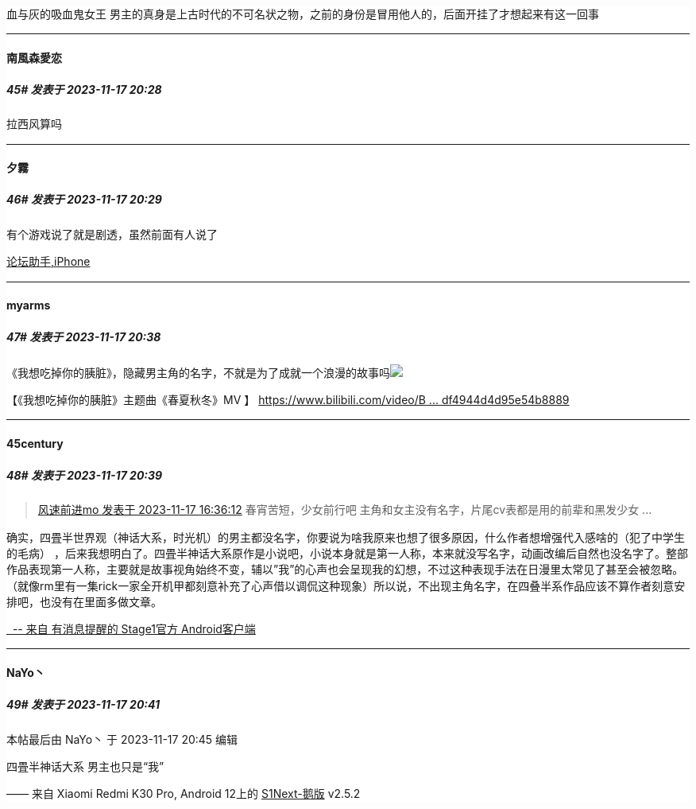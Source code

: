 血与灰的吸血鬼女王
男主的真身是上古时代的不可名状之物，之前的身份是冒用他人的，后面开挂了才想起来有这一回事

*****

####  南風森愛恋  
##### 45#       发表于 2023-11-17 20:28

拉西风算吗

*****

####  夕霧  
##### 46#       发表于 2023-11-17 20:29

有个游戏说了就是剧透，虽然前面有人说了

[论坛助手,iPhone](https://bbs.saraba1st.com/2b/forum.php?mod=viewthread&amp;tid=2029836)

*****

####  myarms  
##### 47#       发表于 2023-11-17 20:38

《我想吃掉你的胰脏》，隐藏男主角的名字，不就是为了成就一个浪漫的故事吗<img src="https://static.saraba1st.com/image/smiley/face2017/136.png" referrerpolicy="no-referrer">

【《我想吃掉你的胰脏》主题曲《春夏秋冬》MV 】 
[https://www.bilibili.com/video/B ... df4944d4d95e54b8889](https://www.bilibili.com/video/BV1Nt411s7K8/?share_source=copy_web&amp;vd_source=0040c443f2894df4944d4d95e54b8889)

*****

####  45century  
##### 48#       发表于 2023-11-17 20:39

<blockquote><a href="httphttps://bbs.saraba1st.com/2b/forum.php?mod=redirect&amp;goto=findpost&amp;pid=63067188&amp;ptid=2161086" target="_blank">风速前进mo 发表于 2023-11-17 16:36:12</a>
春宵苦短，少女前行吧
主角和女主没有名字，片尾cv表都是用的前辈和黑发少女 ...</blockquote>确实，四畳半世界观（神话大系，时光机）的男主都没名字，你要说为啥我原来也想了很多原因，什么作者想增强代入感啥的（犯了中学生的毛病） ，后来我想明白了。四畳半神话大系原作是小说吧，小说本身就是第一人称，本来就没写名字，动画改编后自然也没名字了。整部作品表现第一人称，主要就是故事视角始终不变，辅以”我”的心声也会呈现我的幻想，不过这种表现手法在日漫里太常见了甚至会被忽略。（就像rm里有一集rick一家全开机甲都刻意补充了心声借以调侃这种现象）所以说，不出现主角名字，在四叠半系作品应该不算作者刻意安排吧，也没有在里面多做文章。

[  -- 来自 有消息提醒的 Stage1官方 Android客户端](https://www.coolapk.com/apk/140634)

*****

####  NaYo丶  
##### 49#       发表于 2023-11-17 20:41

 本帖最后由 NaYo丶 于 2023-11-17 20:45 编辑 

四畳半神话大系 男主也只是“我”

—— 来自 Xiaomi Redmi K30 Pro, Android 12上的 [S1Next-鹅版](https://github.com/ykrank/S1-Next/releases) v2.5.2
